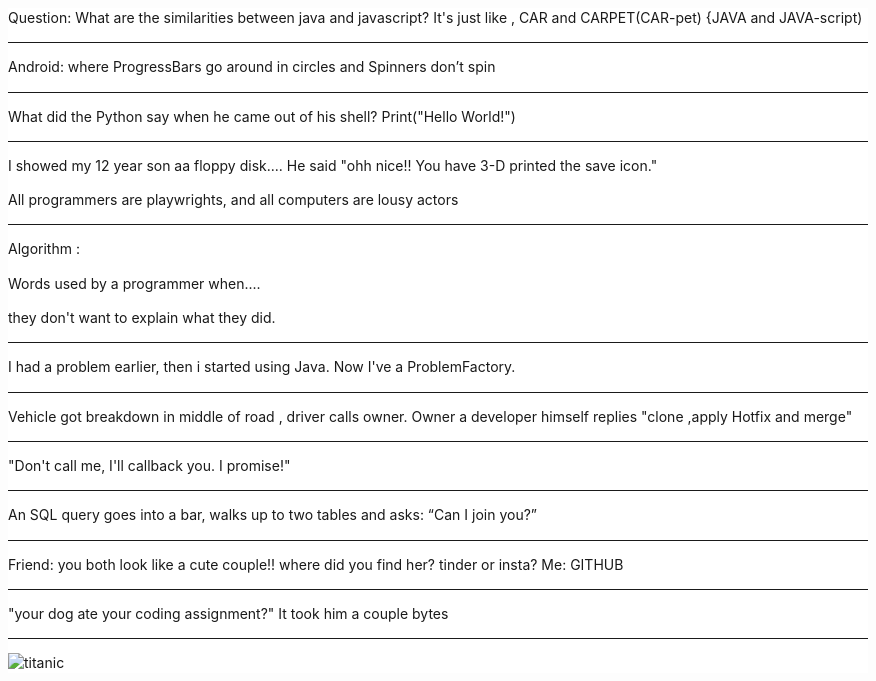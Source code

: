 
Question: What are the similarities between java and javascript?
It's just like , CAR and CARPET(CAR-pet) {JAVA and JAVA-script)

***

Android: where ProgressBars go around in circles and Spinners don’t spin

***

What did the Python say when he came out of his shell?
Print("Hello World!")

***

I showed my 12 year son aa floppy disk....
He said "ohh nice!! You have 3-D printed the save icon."

All programmers are playwrights, and all computers are lousy actors
  
***

Algorithm :

Words used by a programmer when....

they don't want to explain what they did.

***

I had a problem earlier, then i started using Java.
Now I've a ProblemFactory.

***

Vehicle got breakdown in middle of road , driver calls owner.
Owner a developer himself replies "clone ,apply Hotfix and merge"


***

"Don't call me, I'll callback you. I promise!"

***

An SQL query goes into a bar, walks up to two tables and asks: “Can I join you?”

***

Friend: you both look like a cute couple!! where did you find her? tinder or insta?
Me: GITHUB

***

"your dog ate your coding assignment?"
It took him a couple bytes

***

![titanic](./images/titanic-float-none.png)
